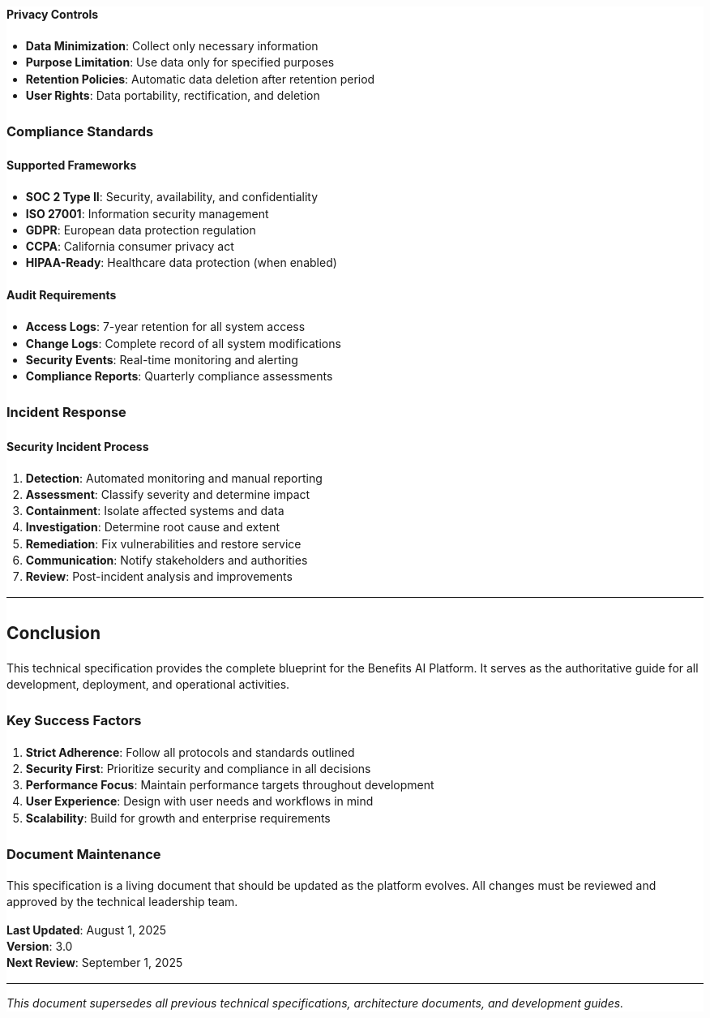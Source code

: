 #### Privacy Controls
- **Data Minimization**: Collect only necessary information
- **Purpose Limitation**: Use data only for specified purposes
- **Retention Policies**: Automatic data deletion after retention period
- **User Rights**: Data portability, rectification, and deletion

### Compliance Standards

#### Supported Frameworks
- **SOC 2 Type II**: Security, availability, and confidentiality
- **ISO 27001**: Information security management
- **GDPR**: European data protection regulation
- **CCPA**: California consumer privacy act
- **HIPAA-Ready**: Healthcare data protection (when enabled)

#### Audit Requirements
- **Access Logs**: 7-year retention for all system access
- **Change Logs**: Complete record of all system modifications
- **Security Events**: Real-time monitoring and alerting
- **Compliance Reports**: Quarterly compliance assessments

### Incident Response

#### Security Incident Process
1. **Detection**: Automated monitoring and manual reporting
2. **Assessment**: Classify severity and determine impact
3. **Containment**: Isolate affected systems and data
4. **Investigation**: Determine root cause and extent
5. **Remediation**: Fix vulnerabilities and restore service
6. **Communication**: Notify stakeholders and authorities
7. **Review**: Post-incident analysis and improvements

---

## Conclusion

This technical specification provides the complete blueprint for the Benefits AI Platform. It serves as the authoritative guide for all development, deployment, and operational activities.

### Key Success Factors
1. **Strict Adherence**: Follow all protocols and standards outlined
2. **Security First**: Prioritize security and compliance in all decisions
3. **Performance Focus**: Maintain performance targets throughout development
4. **User Experience**: Design with user needs and workflows in mind
5. **Scalability**: Build for growth and enterprise requirements

### Document Maintenance
This specification is a living document that should be updated as the platform evolves. All changes must be reviewed and approved by the technical leadership team.

**Last Updated**: August 1, 2025  
**Version**: 3.0  
**Next Review**: September 1, 2025

---

*This document supersedes all previous technical specifications, architecture documents, and development guides.*
